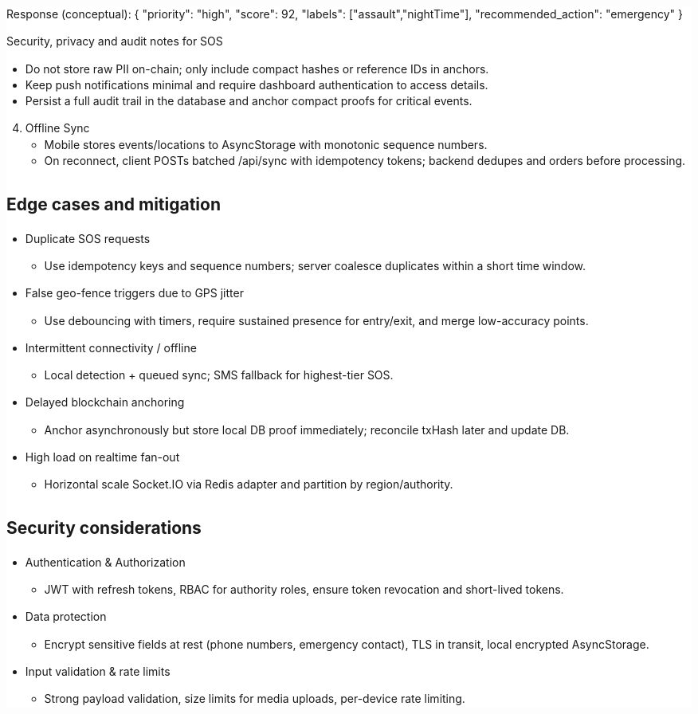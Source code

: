 Response (conceptual):
{
  "priority": "high",
  "score": 92,
  "labels": ["assault","nightTime"],
  "recommended_action": "emergency"
}

Security, privacy and audit notes for SOS
- Do not store raw PII on-chain; only include compact hashes or reference IDs in anchors.
- Keep push notifications minimal and require dashboard authentication to access details.
- Persist a full audit trail in the database and anchor compact proofs for critical events.


4) Offline Sync
   - Mobile stores events/locations to AsyncStorage with monotonic sequence numbers.
   - On reconnect, client POSTs batched /api/sync with idempotency tokens; backend dedupes and orders before processing.

## Edge cases and mitigation

- Duplicate SOS requests
  - Use idempotency keys and sequence numbers; server coalesce duplicates within a short time window.

- False geo-fence triggers due to GPS jitter
  - Use debouncing with timers, require sustained presence for entry/exit, and merge low-accuracy points.

- Intermittent connectivity / offline
  - Local detection + queued sync; SMS fallback for highest-tier SOS.

- Delayed blockchain anchoring
  - Anchor asynchronously but store local DB proof immediately; reconcile txHash later and update DB.

- High load on realtime fan-out
  - Horizontal scale Socket.IO via Redis adapter and partition by region/authority.

## Security considerations

- Authentication & Authorization
  - JWT with refresh tokens, RBAC for authority roles, ensure token revocation and short-lived tokens.

- Data protection
  - Encrypt sensitive fields at rest (phone numbers, emergency contact), TLS in transit, local encrypted AsyncStorage.

- Input validation & rate limits
  - Strong payload validation, size limits for media uploads, per-device rate limiting.
